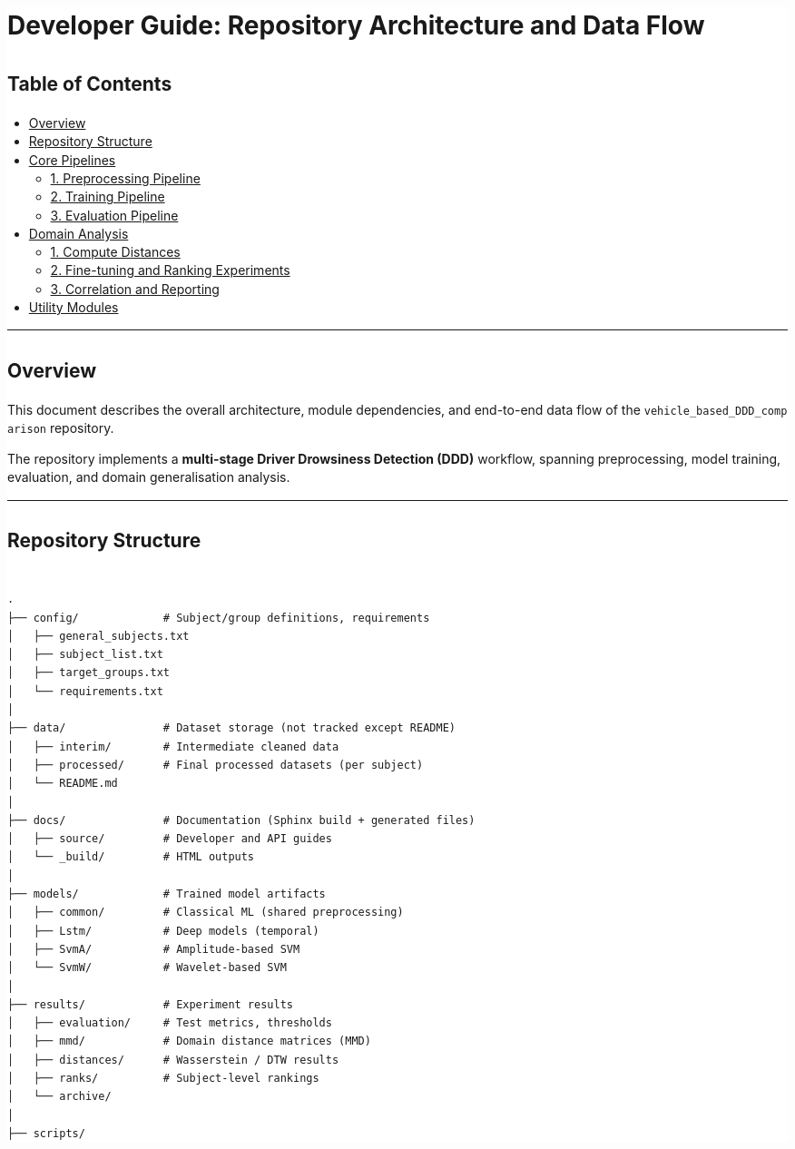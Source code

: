 # Developer Guide: Repository Architecture and Data Flow

## Table of Contents

* [Overview](#overview)
* [Repository Structure](#repository-structure)
* [Core Pipelines](#core-pipeline)
  * [1. Preprocessing Pipeline](#1-preprocessing-pipeline-srcdatapipelineprocessing_pipelinepy)
  * [2. Training Pipeline](#2-training-pipeline-srcmodelsmodel_pipelinepy)
  * [3. Evaluation Pipeline](#3-evaluation-pipeline-srcevaluationeval_pipelinepy)
* [Domain Analysis](#domain-analysis)
  * [1. Compute Distances](#1-compute-distances)
  * [2. Fine-tuning and Ranking Experiments](#2-fine-tuning-and-ranking-experiments)
  * [3. Correlation and Reporting](#3-correlation-and-reporting)
* [Utility Modules](#utility-modules-srcutils)

---

## Overview

This document describes the overall architecture, module dependencies, and end-to-end data flow
of the `vehicle_based_DDD_comparison` repository.

The repository implements a **multi-stage Driver Drowsiness Detection (DDD)** workflow,
spanning preprocessing, model training, evaluation, and domain generalisation analysis.

---

## Repository Structure

```

.
├── config/             # Subject/group definitions, requirements
│   ├── general_subjects.txt
│   ├── subject_list.txt
│   ├── target_groups.txt
│   └── requirements.txt
│
├── data/               # Dataset storage (not tracked except README)
│   ├── interim/        # Intermediate cleaned data
│   ├── processed/      # Final processed datasets (per subject)
│   └── README.md
│
├── docs/               # Documentation (Sphinx build + generated files)
│   ├── source/         # Developer and API guides
│   └── _build/         # HTML outputs
│
├── models/             # Trained model artifacts
│   ├── common/         # Classical ML (shared preprocessing)
│   ├── Lstm/           # Deep models (temporal)
│   ├── SvmA/           # Amplitude-based SVM
│   └── SvmW/           # Wavelet-based SVM
│
├── results/            # Experiment results
│   ├── evaluation/     # Test metrics, thresholds
│   ├── mmd/            # Domain distance matrices (MMD)
│   ├── distances/      # Wasserstein / DTW results
│   ├── ranks/          # Subject-level rankings
│   └── archive/
│
├── scripts/
```